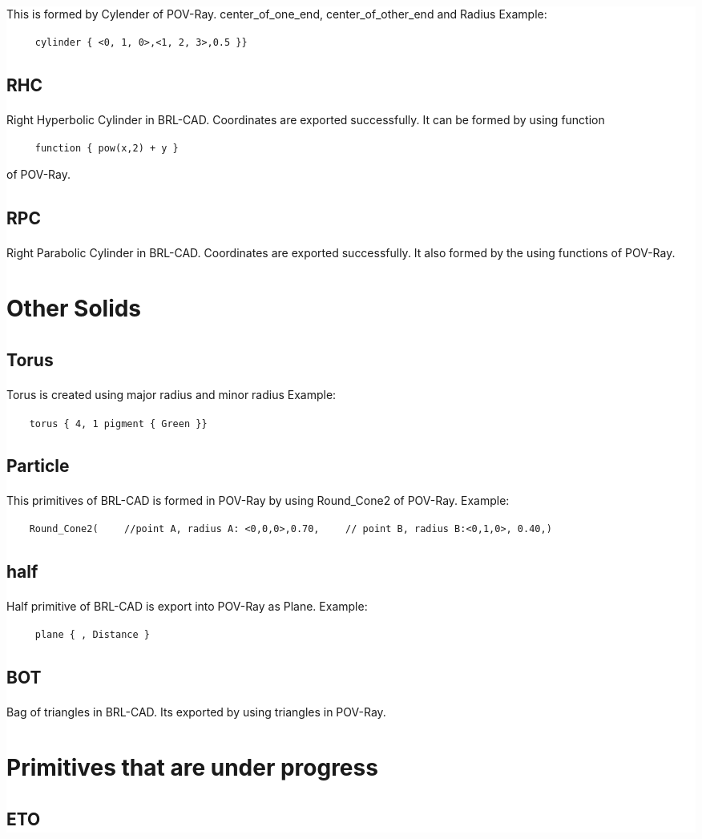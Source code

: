 This is formed by Cylender of POV-Ray. center_of_one_end,
center_of_other_end and Radius Example:

`     cylinder { <0, 1, 0>,<1, 2, 3>,0.5 }}`

## RHC

Right Hyperbolic Cylinder in BRL-CAD. Coordinates are exported
successfully. It can be formed by using function

`     function { pow(x,2) + y }`

of POV-Ray.

## RPC

Right Parabolic Cylinder in BRL-CAD. Coordinates are exported
successfully. It also formed by the using functions of POV-Ray.

# Other Solids

## Torus

Torus is created using major radius and minor radius Example:

`    torus { 4, 1 pigment { Green }}`

## Particle

This primitives of BRL-CAD is formed in POV-Ray by using Round_Cone2 of
POV-Ray. Example:

`    Round_Cone2(`
`    //point A, radius A: <0,0,0>,0.70,`
`    // point B, radius B:<0,1,0>, 0.40,)`

## half

Half primitive of BRL-CAD is export into POV-Ray as Plane. Example:

`     plane { `<Normal>`, Distance }`

## BOT

Bag of triangles in BRL-CAD. Its exported by using triangles in POV-Ray.

# Primitives that are under progress

## ETO
